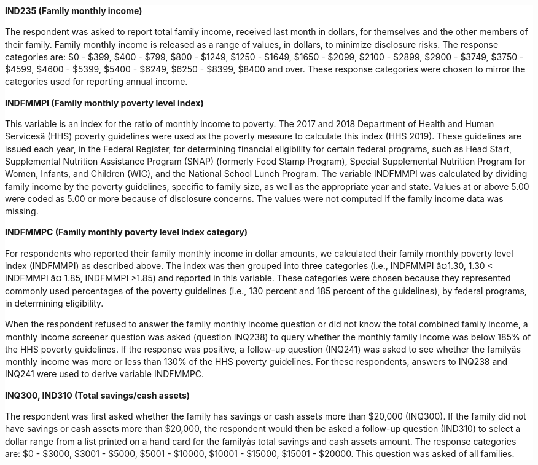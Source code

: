 **IND235 (Family monthly income)**

The respondent was asked to report total family income, received last month in
dollars, for themselves and the other members of their family. Family monthly
income is released as a range of values, in dollars, to minimize disclosure
risks. The response categories are: $0 - $399, $400 - $799, $800 - $1249,
$1250 \- $1649, $1650 - $2099, $2100 - $2899, $2900 - $3749, $3750 - $4599,
$4600 - $5399, $5400 - $6249, $6250 - $8399, $8400 and over. These response
categories were chosen to mirror the categories used for reporting annual
income.

**INDFMMPI (Family monthly poverty level index)**

This variable is an index for the ratio of monthly income to poverty. The 2017
and 2018 Department of Health and Human Servicesâ (HHS) poverty guidelines
were used as the poverty measure to calculate this index (HHS 2019). These
guidelines are issued each year, in the Federal Register, for determining
financial eligibility for certain federal programs, such as Head Start,
Supplemental Nutrition Assistance Program (SNAP) (formerly Food Stamp
Program), Special Supplemental Nutrition Program for Women, Infants, and
Children (WIC), and the National School Lunch Program. The variable INDFMMPI
was calculated by dividing family income by the poverty guidelines, specific
to family size, as well as the appropriate year and state. Values at or above
5.00 were coded as 5.00 or more because of disclosure concerns. The values
were not computed if the family income data was missing.

**INDFMMPC (Family monthly poverty level index category)**

For respondents who reported their family monthly income in dollar amounts, we
calculated their family monthly poverty level index (INDFMMPI) as described
above. The index was then grouped into three categories (i.e., INDFMMPI
â¤1.30, 1.30 < INDFMMPI â¤ 1.85, INDFMMPI >1.85) and reported in this
variable. These categories were chosen because they represented commonly used
percentages of the poverty guidelines (i.e., 130 percent and 185 percent of
the guidelines), by federal programs, in determining eligibility.

When the respondent refused to answer the family monthly income question or
did not know the total combined family income, a monthly income screener
question was asked (question INQ238) to query whether the monthly family
income was below 185% of the HHS poverty guidelines. If the response was
positive, a follow-up question (INQ241) was asked to see whether the
familyâs monthly income was more or less than 130% of the HHS poverty
guidelines. For these respondents, answers to INQ238 and INQ241 were used to
derive variable INDFMMPC.  

**INQ300, IND310 (Total savings/cash assets)**

The respondent was first asked whether the family has savings or cash assets
more than $20,000 (INQ300). If the family did not have savings or cash assets
more than $20,000, the respondent would then be asked a follow-up question
(IND310) to select a dollar range from a list printed on a hand card for the
familyâs total savings and cash assets amount. The response categories are:
$0 - $3000, $3001 - $5000, $5001 - $10000, $10001 - $15000, $15001 - $20000.
This question was asked of all families.
